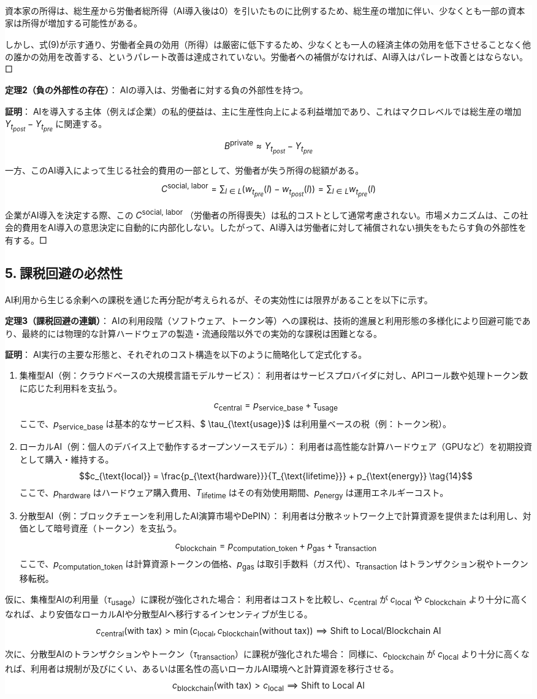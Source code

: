 資本家の所得は、総生産から労働者総所得（AI導入後は0）を引いたものに比例するため、総生産の増加に伴い、少なくとも一部の資本家は所得が増加する可能性がある。

しかし、式(9)が示す通り、労働者全員の効用（所得）は厳密に低下するため、少なくとも一人の経済主体の効用を低下させることなく他の誰かの効用を改善する、というパレート改善は達成されていない。労働者への補償がなければ、AI導入はパレート改善とはならない。□

**定理2（負の外部性の存在）**：
AIの導入は、労働者に対する負の外部性を持つ。

**証明**：
AIを導入する主体（例えば企業）の私的便益は、主に生産性向上による利益増加であり、これはマクロレベルでは総生産の増加 $Y_{t_{post}} - Y_{t_{pre}}$ に関連する。
$$B^{\text{private}} \approx Y_{t_{post}} - Y_{t_{pre}} \tag{11}$$

一方、このAI導入によって生じる社会的費用の一部として、労働者が失う所得の総額がある。
$$C^{\text{social, labor}} = \sum_{l \in L} (w_{t_{pre}}(l) - w_{t_{post}}(l)) = \sum_{l \in L} w_{t_{pre}}(l) \tag{12}$$

企業がAI導入を決定する際、この $C^{\text{social, labor}}$ （労働者の所得喪失）は私的コストとして通常考慮されない。市場メカニズムは、この社会的費用をAI導入の意思決定に自動的に内部化しない。したがって、AI導入は労働者に対して補償されない損失をもたらす負の外部性を有する。□

## 5. 課税回避の必然性

AI利用から生じる余剰への課税を通じた再分配が考えられるが、その実効性には限界があることを以下に示す。

**定理3（課税回避の連鎖）**：
AIの利用段階（ソフトウェア、トークン等）への課税は、技術的進展と利用形態の多様化により回避可能であり、最終的には物理的な計算ハードウェアの製造・流通段階以外での実効的な課税は困難となる。

**証明**：
AI実行の主要な形態と、それぞれのコスト構造を以下のように簡略化して定式化する。

1.  集権型AI（例：クラウドベースの大規模言語モデルサービス）：
    利用者はサービスプロバイダに対し、APIコール数や処理トークン数に応じた利用料を支払う。
    $$c_{\text{central}} = p_{\text{service\_base}} + \tau_{\text{usage}} \tag{13}$$
    ここで、$p_{\text{service\_base}}$ は基本的なサービス料、$ \tau_{\text{usage}}$ は利用量ベースの税（例：トークン税）。

2.  ローカルAI（例：個人のデバイス上で動作するオープンソースモデル）：
    利用者は高性能な計算ハードウェア（GPUなど）を初期投資として購入・維持する。
    $$c_{\text{local}} = \frac{p_{\text{hardware}}}{T_{\text{lifetime}}} + p_{\text{energy}} \tag{14}$$
    ここで、$p_{\text{hardware}}$ はハードウェア購入費用、$T_{\text{lifetime}}$ はその有効使用期間、$p_{\text{energy}}$ は運用エネルギーコスト。

3.  分散型AI（例：ブロックチェーンを利用したAI演算市場やDePIN）：
    利用者は分散ネットワーク上で計算資源を提供または利用し、対価として暗号資産（トークン）を支払う。
    $$c_{\text{blockchain}} = p_{\text{computation\_token}} + p_{\text{gas}} + \tau_{\text{transaction}} \tag{15}$$
    ここで、$p_{\text{computation\_token}}$ は計算資源トークンの価格、$p_{\text{gas}}$ は取引手数料（ガス代）、$\tau_{\text{transaction}}$ はトランザクション税やトークン移転税。

仮に、集権型AIの利用量（$\tau_{\text{usage}}$）に課税が強化された場合：
利用者はコストを比較し、$c_{\text{central}}$ が $c_{\text{local}}$ や $c_{\text{blockchain}}$ より十分に高くなれば、より安価なローカルAIや分散型AIへ移行するインセンティブが生じる。
$$c_{\text{central}}(\text{with tax}) > \min(c_{\text{local}}, c_{\text{blockchain}}(\text{without tax})) \implies \text{Shift to Local/Blockchain AI} \tag{16}$$

次に、分散型AIのトランザクションやトークン（$\tau_{\text{transaction}}$）に課税が強化された場合：
同様に、$c_{\text{blockchain}}$ が $c_{\text{local}}$ より十分に高くなれば、利用者は規制が及びにくい、あるいは匿名性の高いローカルAI環境へと計算資源を移行させる。
$$c_{\text{blockchain}}(\text{with tax}) > c_{\text{local}} \implies \text{Shift to Local AI} \tag{17}$$

